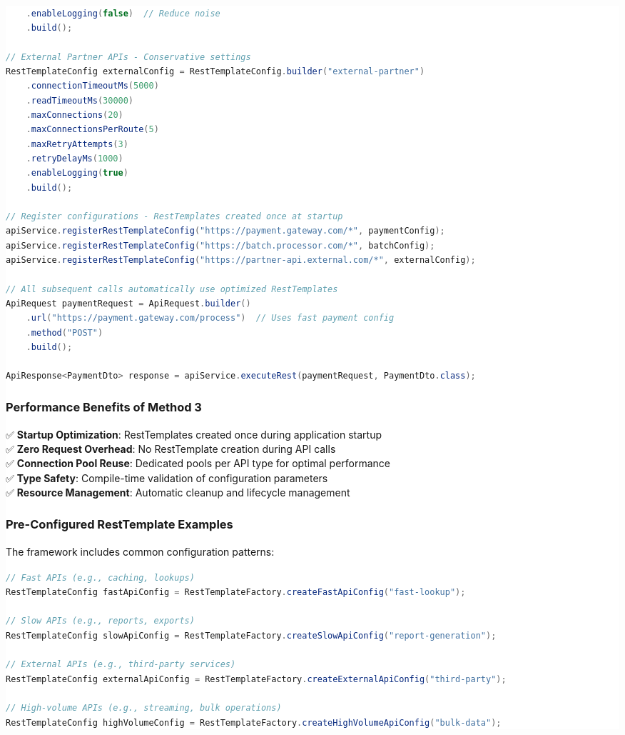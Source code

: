 ```java
    .enableLogging(false)  // Reduce noise
    .build();

// External Partner APIs - Conservative settings
RestTemplateConfig externalConfig = RestTemplateConfig.builder("external-partner")
    .connectionTimeoutMs(5000)
    .readTimeoutMs(30000)
    .maxConnections(20)
    .maxConnectionsPerRoute(5)
    .maxRetryAttempts(3)
    .retryDelayMs(1000)
    .enableLogging(true)
    .build();

// Register configurations - RestTemplates created once at startup
apiService.registerRestTemplateConfig("https://payment.gateway.com/*", paymentConfig);
apiService.registerRestTemplateConfig("https://batch.processor.com/*", batchConfig);
apiService.registerRestTemplateConfig("https://partner-api.external.com/*", externalConfig);

// All subsequent calls automatically use optimized RestTemplates
ApiRequest paymentRequest = ApiRequest.builder()
    .url("https://payment.gateway.com/process")  // Uses fast payment config
    .method("POST")
    .build();

ApiResponse<PaymentDto> response = apiService.executeRest(paymentRequest, PaymentDto.class);
```

### Performance Benefits of Method 3

✅ **Startup Optimization**: RestTemplates created once during application startup  
✅ **Zero Request Overhead**: No RestTemplate creation during API calls  
✅ **Connection Pool Reuse**: Dedicated pools per API type for optimal performance  
✅ **Type Safety**: Compile-time validation of configuration parameters  
✅ **Resource Management**: Automatic cleanup and lifecycle management  

### Pre-Configured RestTemplate Examples

The framework includes common configuration patterns:

```java
// Fast APIs (e.g., caching, lookups)
RestTemplateConfig fastApiConfig = RestTemplateFactory.createFastApiConfig("fast-lookup");

// Slow APIs (e.g., reports, exports)
RestTemplateConfig slowApiConfig = RestTemplateFactory.createSlowApiConfig("report-generation");

// External APIs (e.g., third-party services)
RestTemplateConfig externalApiConfig = RestTemplateFactory.createExternalApiConfig("third-party");

// High-volume APIs (e.g., streaming, bulk operations)
RestTemplateConfig highVolumeConfig = RestTemplateFactory.createHighVolumeApiConfig("bulk-data");
```
